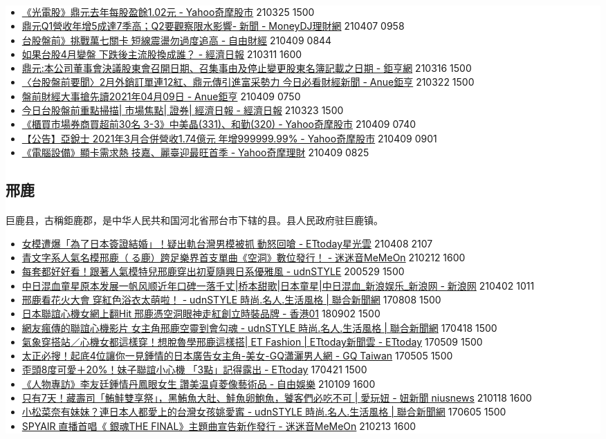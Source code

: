 - [《光電股》鼎元去年每股盈餘1.02元 - Yahoo奇摩股市](https://tw.stock.yahoo.com/news/%E5%85%89%E9%9B%BB%E8%82%A1-%E9%BC%8E%E5%85%83%E5%8E%BB%E5%B9%B4%E6%AF%8F%E8%82%A1%E7%9B%88%E9%A4%981-02%E5%85%83-072823399.html "《光電股》鼎元去年每股盈餘1.02元 - Yahoo奇摩股市") 210325 1500
- [鼎元Q1營收年增5成達7季高；Q2要觀察限水影響- 新聞 - MoneyDJ理財網](https://www.moneydj.com/kmdj/news/newsviewer.aspx?a=eb3a58d1-bba7-46df-ad74-4a5407493412 "鼎元Q1營收年增5成達7季高；Q2要觀察限水影響- 新聞 - MoneyDJ理財網") 210407 0958
- [台股盤前》挑戰萬七關卡 短線震盪勿過度追高 - 自由財經](https://ec.ltn.com.tw/article/breakingnews/3494281 "台股盤前》挑戰萬七關卡 短線震盪勿過度追高 - 自由財經") 210409 0844
- [如果台股4月變盤 下跌後主流股換成誰？ - 經濟日報](https://money.udn.com/money/story/5607/5311447 "如果台股4月變盤 下跌後主流股換成誰？ - 經濟日報") 210311 1600
- [鼎元:本公司董事會決議股東會召開日期、召集事由及停止變更股東名簿記載之日期 - 鉅亨網](https://news.cnyes.com/news/id/4613447 "鼎元:本公司董事會決議股東會召開日期、召集事由及停止變更股東名簿記載之日期 - 鉅亨網") 210316 1500
- [〈台股盤前要聞〉2月外銷訂單連12紅、鼎元傳引進富采勢力 今日必看財經新聞 - Anue鉅亨](https://news.cnyes.com/news/id/4616350 "〈台股盤前要聞〉2月外銷訂單連12紅、鼎元傳引進富采勢力 今日必看財經新聞 - Anue鉅亨") 210322 1500
- [盤前財經大事搶先讀2021年04月09日 - Anue鉅亨](https://news.cnyes.com/news/id/4626257 "盤前財經大事搶先讀2021年04月09日 - Anue鉅亨") 210409 0750
- [今日台股盤前重點掃描| 市場焦點| 證券| 經濟日報 - 經濟日報](https://money.udn.com/money/story/5607/5336649 "今日台股盤前重點掃描| 市場焦點| 證券| 經濟日報 - 經濟日報") 210323 1500
- [《櫃買市場券商買超前30名 3-3》中美晶(331)、和勤(320) - Yahoo奇摩股市](https://tw.stock.yahoo.com/news/%E6%AB%83%E8%B2%B7%E5%B8%82%E5%A0%B4%E5%88%B8%E5%95%86%E8%B2%B7%E8%B6%85%E5%89%8D30%E5%90%8D-3-3-%E4%B8%AD%E7%BE%8E%E6%99%B6-331-232941972.html "《櫃買市場券商買超前30名 3-3》中美晶(331)、和勤(320) - Yahoo奇摩股市") 210409 0740
- [【公告】亞銳士 2021年3月合併營收1.74億元 年增999999.99% - Yahoo奇摩股市](https://tw.stock.yahoo.com/news/%E5%85%AC%E5%91%8A-%E4%BA%9E%E9%8A%B3%E5%A3%AB-2021%E5%B9%B43%E6%9C%88%E5%90%88%E4%BD%B5%E7%87%9F%E6%94%B61-74%E5%84%84%E5%85%83-%E5%B9%B4%E5%A2%9E999999-010142228.html?bcmt=1 "【公告】亞銳士 2021年3月合併營收1.74億元 年增999999.99% - Yahoo奇摩股市") 210409 0901
- [《電腦設備》顯卡需求熱 技嘉、麗臺迎最旺首季 - Yahoo奇摩理財](https://tw.stock.yahoo.com/news/%E9%9B%BB%E8%85%A6%E8%A8%AD%E5%82%99-%E9%A1%AF%E5%8D%A1%E9%9C%80%E6%B1%82%E7%86%B1-%E6%8A%80%E5%98%89-%E9%BA%97%E8%87%BA%E8%BF%8E%E6%9C%80%E6%97%BA%E9%A6%96%E5%AD%A3-002528714.html?bcmt=1 "《電腦設備》顯卡需求熱 技嘉、麗臺迎最旺首季 - Yahoo奇摩理財") 210409 0825

## 邢鹿

巨鹿县，古稱鉅鹿郡，是中华人民共和国河北省邢台市下辖的县。县人民政府驻巨鹿镇。
- [女模遭爆「為了日本簽證結婚」！疑出軌台灣男模被抓 動怒回嗆 - ETtoday星光雲](https://star.ettoday.net/news/1956352 "女模遭爆「為了日本簽證結婚」！疑出軌台灣男模被抓 動怒回嗆 - ETtoday星光雲") 210408 2107
- [青文字系人氣名模邢鹿（ る鹿）跨足樂界首支單曲《空洞》數位發行！ - 迷迷音MeMeOn](https://memeon-music.com/2021/02/12/ruka/ "青文字系人氣名模邢鹿（ る鹿）跨足樂界首支單曲《空洞》數位發行！ - 迷迷音MeMeOn") 210212 1600
- [每套都好好看！跟著人氣模特兒邢鹿穿出初夏隨興日系優雅風 - udnSTYLE](https://style.udn.com/style/story/8067/4599010 "每套都好好看！跟著人氣模特兒邢鹿穿出初夏隨興日系優雅風 - udnSTYLE") 200529 1500
- [中日混血童星原本发展一帆风顺近年口碑一落千丈|桥本甜歌|日本童星|中日混血_新浪娱乐_新浪网 - 新浪网](https://ent.sina.com.cn/s/j/2021-04-02/doc-ikmyaawa3972730.shtml "中日混血童星原本发展一帆风顺近年口碑一落千丈|桥本甜歌|日本童星|中日混血_新浪娱乐_新浪网 - 新浪网") 210402 1011
- [邢鹿看花火大會 穿紅色浴衣太萌啦！ - udnSTYLE 時尚.名人.生活風格 | 聯合新聞網](https://style.udn.com/style/story/8065/2630228 "邢鹿看花火大會 穿紅色浴衣太萌啦！ - udnSTYLE 時尚.名人.生活風格 | 聯合新聞網") 170808 1500
- [日本聯誼心機女網上翻Hit 邢鹿憑空洞眼神走紅創立時裝品牌 - 香港01](https://www.hk01.com/%E5%8D%B3%E6%99%82%E5%A8%9B%E6%A8%82/230438/%E6%97%A5%E6%9C%AC%E8%81%AF%E8%AA%BC%E5%BF%83%E6%A9%9F%E5%A5%B3%E7%B6%B2%E4%B8%8A%E7%BF%BBhit-%E9%82%A2%E9%B9%BF%E6%86%91%E7%A9%BA%E6%B4%9E%E7%9C%BC%E7%A5%9E%E8%B5%B0%E7%B4%85%E5%89%B5%E7%AB%8B%E6%99%82%E8%A3%9D%E5%93%81%E7%89%8C "日本聯誼心機女網上翻Hit 邢鹿憑空洞眼神走紅創立時裝品牌 - 香港01") 180902 1500
- [網友瘋傳的聯誼心機影片 女主角邢鹿空靈到會勾魂 - udnSTYLE 時尚.名人.生活風格 | 聯合新聞網](https://style.udn.com/style/story/8065/2409953 "網友瘋傳的聯誼心機影片 女主角邢鹿空靈到會勾魂 - udnSTYLE 時尚.名人.生活風格 | 聯合新聞網") 170418 1500
- [氣象穿搭站／心機女都這樣穿！想脫魯學邢鹿這樣搭| ET Fashion | ETtoday新聞雲 - ETtoday](https://fashion.ettoday.net/news/920002 "氣象穿搭站／心機女都這樣穿！想脫魯學邢鹿這樣搭| ET Fashion | ETtoday新聞雲 - ETtoday") 170509 1500
- [太正必搜！起底4位讓你一見鍾情的日本廣告女主角-美女-GQ瀟灑男人網 - GQ Taiwan](https://www.gq.com.tw/women/content-32179 "太正必搜！起底4位讓你一見鍾情的日本廣告女主角-美女-GQ瀟灑男人網 - GQ Taiwan") 170505 1500
- [歪頭8度可愛＋20%！妹子聯誼小心機 「3點」記得露出 - ETtoday](https://www.ettoday.net/news/20170421/908821.htm "歪頭8度可愛＋20%！妹子聯誼小心機 「3點」記得露出 - ETtoday") 170421 1500
- [《人物專訪》李友廷鍾情丹鳳眼女生 讚美温貞菱像藝術品 - 自由娛樂](https://ent.ltn.com.tw/news/paper/1424203 "《人物專訪》李友廷鍾情丹鳳眼女生 讚美温貞菱像藝術品 - 自由娛樂") 210109 1600
- [只有7天！藏壽司「鮪鮭雙享祭」，黑鮪魚大肚、鮭魚卵鮑魚，饕客們必吃不可 | 愛玩妞 - 妞新聞 niusnews](https://www.niusnews.com/=P2cxdzcd0 "只有7天！藏壽司「鮪鮭雙享祭」，黑鮪魚大肚、鮭魚卵鮑魚，饕客們必吃不可 | 愛玩妞 - 妞新聞 niusnews") 210118 1600
- [小松菜奈有妹妹？連日本人都愛上的台灣女孩姚愛寗 - udnSTYLE 時尚.名人.生活風格 | 聯合新聞網](https://style.udn.com/style/story/8065/2505275 "小松菜奈有妹妹？連日本人都愛上的台灣女孩姚愛寗 - udnSTYLE 時尚.名人.生活風格 | 聯合新聞網") 170605 1500
- [SPYAIR 直播首唱《 銀魂THE FINAL》主題曲宣告新作發行 - 迷迷音MeMeOn](https://memeon-music.com/2021/02/13/spyair-5/ "SPYAIR 直播首唱《 銀魂THE FINAL》主題曲宣告新作發行 - 迷迷音MeMeOn") 210213 1600